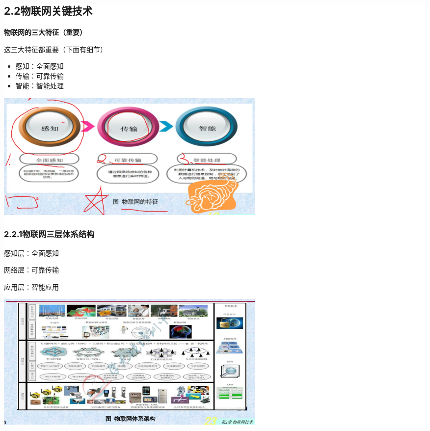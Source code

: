 

## 2.2物联网关键技术

**物联网的三大特征（重要）**

这三大特征都重要（下面有细节）

- 感知：全面感知
- 传输：可靠传输
- 智能：智能处理

<img src="信息技术导论.assets/image-20211105134647055.png" alt="image-20211105134647055" style="zoom:50%;" />

### 2.2.1物联网三层体系结构

感知层：全面感知

网络层：可靠传输

应用层：智能应用

<img src="信息技术导论.assets/image-20211105134949013.png" alt="image-20211105134949013" style="zoom:50%;" />
